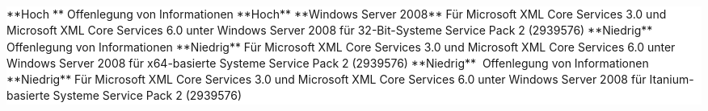 </td>
<td style="border:1px solid black;">
**Hoch **  
Offenlegung von Informationen

</td>
<td style="border:1px solid black;">
**Hoch**

</td>
</tr>
<tr>
<td style="border:1px solid black;" colspan="3">
**Windows Server 2008**

</td>
</tr>
<tr>
<td style="border:1px solid black;">
Für Microsoft XML Core Services 3.0 und Microsoft XML Core Services 6.0 unter Windows Server 2008 für 32-Bit-Systeme Service Pack 2  
(2939576)

</td>
<td style="border:1px solid black;">
**Niedrig**   
Offenlegung von Informationen

</td>
<td style="border:1px solid black;">
**Niedrig**

</td>
</tr>
<tr>
<td style="border:1px solid black;">
Für Microsoft XML Core Services 3.0 und Microsoft XML Core Services 6.0 unter Windows Server 2008 für x64-basierte Systeme Service Pack 2  
(2939576)

</td>
<td style="border:1px solid black;">
**Niedrig**   
Offenlegung von Informationen

</td>
<td style="border:1px solid black;">
**Niedrig**

</td>
</tr>
<tr>
<td style="border:1px solid black;">
Für Microsoft XML Core Services 3.0 und Microsoft XML Core Services 6.0 unter Windows Server 2008 für Itanium-basierte Systeme Service Pack 2  
(2939576)

